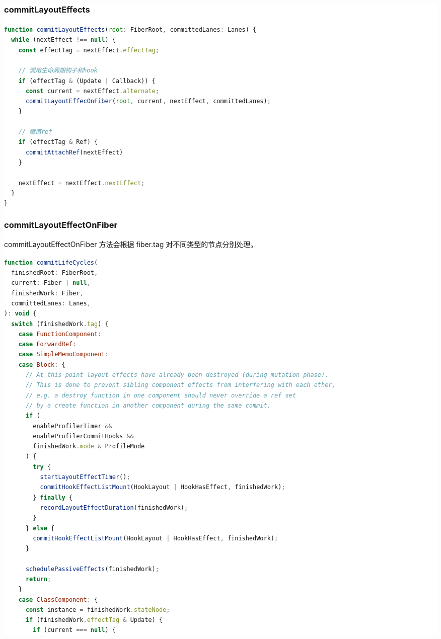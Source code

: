 ### commitLayoutEffects

```JavaScript
function commitLayoutEffects(root: FiberRoot, committedLanes: Lanes) {
  while (nextEffect !== null) {
    const effectTag = nextEffect.effectTag;

    // 调用生命周期钩子和hook
    if (effectTag & (Update | Callback)) {
      const current = nextEffect.alternate;
      commitLayoutEffecOnFiber(root, current, nextEffect, committedLanes);
    }

    // 赋值ref
    if (effectTag & Ref) {
      commitAttachRef(nextEffect)
    }

    nextEffect = nextEffect.nextEffect;
  }
}
```

### commitLayoutEffectOnFiber

commitLayoutEffectOnFiber 方法会根据 fiber.tag 对不同类型的节点分别处理。

```JavaScript
function commitLifeCycles(
  finishedRoot: FiberRoot,
  current: Fiber | null,
  finishedWork: Fiber,
  committedLanes: Lanes,
): void {
  switch (finishedWork.tag) {
    case FunctionComponent:
    case ForwardRef:
    case SimpleMemoComponent:
    case Block: {
      // At this point layout effects have already been destroyed (during mutation phase).
      // This is done to prevent sibling component effects from interfering with each other,
      // e.g. a destroy function in one component should never override a ref set
      // by a create function in another component during the same commit.
      if (
        enableProfilerTimer &&
        enableProfilerCommitHooks &&
        finishedWork.mode & ProfileMode
      ) {
        try {
          startLayoutEffectTimer();
          commitHookEffectListMount(HookLayout | HookHasEffect, finishedWork);
        } finally {
          recordLayoutEffectDuration(finishedWork);
        }
      } else {
        commitHookEffectListMount(HookLayout | HookHasEffect, finishedWork);
      }

      schedulePassiveEffects(finishedWork);
      return;
    }
    case ClassComponent: {
      const instance = finishedWork.stateNode;
      if (finishedWork.effectTag & Update) {
        if (current === null) {
```